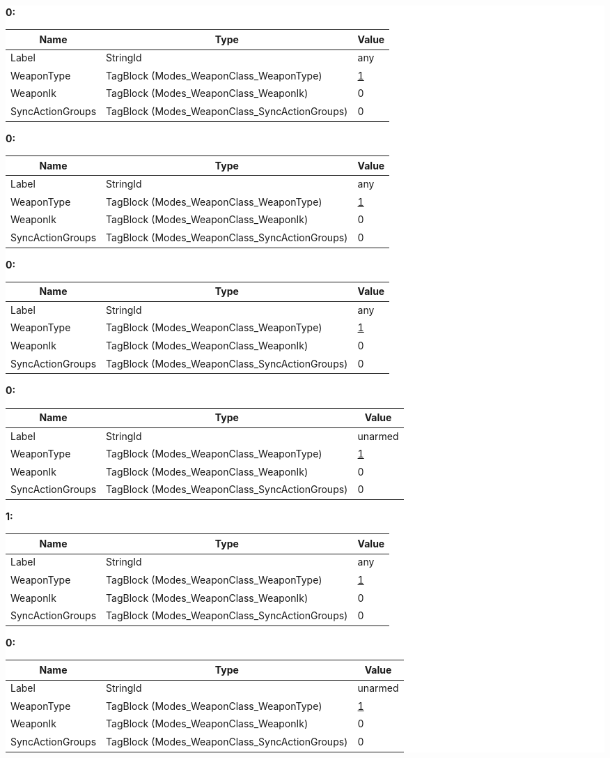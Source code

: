 
**0:**

Name	| Type	| Value
---	|---	|---	|
Label	|StringId	|any
WeaponType	|TagBlock (Modes_WeaponClass_WeaponType)	|[1](#modes_weaponclass_weapontype)
WeaponIk	|TagBlock (Modes_WeaponClass_WeaponIk)	|0
SyncActionGroups	|TagBlock (Modes_WeaponClass_SyncActionGroups)	|0


**0:**

Name	| Type	| Value
---	|---	|---	|
Label	|StringId	|any
WeaponType	|TagBlock (Modes_WeaponClass_WeaponType)	|[1](#modes_weaponclass_weapontype)
WeaponIk	|TagBlock (Modes_WeaponClass_WeaponIk)	|0
SyncActionGroups	|TagBlock (Modes_WeaponClass_SyncActionGroups)	|0


**0:**

Name	| Type	| Value
---	|---	|---	|
Label	|StringId	|any
WeaponType	|TagBlock (Modes_WeaponClass_WeaponType)	|[1](#modes_weaponclass_weapontype)
WeaponIk	|TagBlock (Modes_WeaponClass_WeaponIk)	|0
SyncActionGroups	|TagBlock (Modes_WeaponClass_SyncActionGroups)	|0


**0:**

Name	| Type	| Value
---	|---	|---	|
Label	|StringId	|unarmed
WeaponType	|TagBlock (Modes_WeaponClass_WeaponType)	|[1](#modes_weaponclass_weapontype)
WeaponIk	|TagBlock (Modes_WeaponClass_WeaponIk)	|0
SyncActionGroups	|TagBlock (Modes_WeaponClass_SyncActionGroups)	|0


**1:**

Name	| Type	| Value
---	|---	|---	|
Label	|StringId	|any
WeaponType	|TagBlock (Modes_WeaponClass_WeaponType)	|[1](#modes_weaponclass_weapontype)
WeaponIk	|TagBlock (Modes_WeaponClass_WeaponIk)	|0
SyncActionGroups	|TagBlock (Modes_WeaponClass_SyncActionGroups)	|0


**0:**

Name	| Type	| Value
---	|---	|---	|
Label	|StringId	|unarmed
WeaponType	|TagBlock (Modes_WeaponClass_WeaponType)	|[1](#modes_weaponclass_weapontype)
WeaponIk	|TagBlock (Modes_WeaponClass_WeaponIk)	|0
SyncActionGroups	|TagBlock (Modes_WeaponClass_SyncActionGroups)	|0
